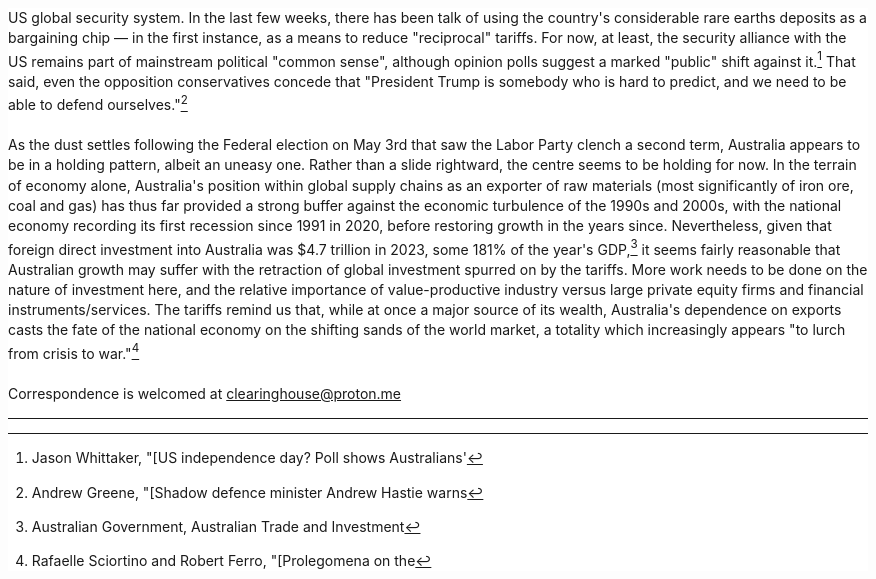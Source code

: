 US global security system. In the last few weeks, there has been talk of
using the country's considerable rare earths deposits as a bargaining
chip &mdash; in the first instance, as a means to reduce "reciprocal" tariffs.
For now, at least, the security alliance with the US remains part of
mainstream political "common sense", although opinion polls suggest a
marked "public" shift against it.[^24] That said, even the opposition
conservatives concede that "President Trump is somebody who is hard to
predict, and we need to be able to defend ourselves."[^25]
<br />
<br />
As the dust settles following the Federal election on May 3rd that saw
the Labor Party clench a second term, Australia appears to be in a
holding pattern, albeit an uneasy one. Rather than a slide rightward,
the centre seems to be holding for now. In the terrain of economy alone,
Australia's position within global supply chains as an exporter of raw
materials (most significantly of iron ore, coal and gas) has thus far
provided a strong buffer against the economic turbulence of the 1990s
and 2000s, with the national economy recording its first recession since
1991 in 2020, before restoring growth in the years since. Nevertheless,
given that foreign direct investment into Australia was $4.7 trillion
in 2023, some 181% of the year's GDP,[^26] it seems fairly reasonable
that Australian growth may suffer with the retraction of global
investment spurred on by the tariffs. More work needs to be done on the
nature of investment here, and the relative importance of
value-productive industry versus large private equity firms and
financial instruments/services. The tariffs remind us that, while at
once a major source of its wealth, Australia's dependence on exports
casts the fate of the national economy on the shifting sands of the
world market, a totality which increasingly appears "to lurch from
crisis to war."[^27]
<br />
<br />
Correspondence is welcomed at [clearinghouse@proton.me](mailto:clearinghouse@proton.me)
<br />

---
[^1]: [Clearinghouse](https://clearinghouse.noblogs.org/) is produced by
    a communist research collective scattered around the smallest
    continent. We intend to provide a variety of resources &mdash; starting
    with periodic reflections, reference lists, and interviews &mdash; all
    towards a better shared understanding of class conflict,
    accumulation regimes and geopolitics in the region and beyond.
    Correspondence is welcomed: **clearinghouse \[at\] proton.me.**

[^2]: Saleha Mosin and Carter Johnson, "[Markets are discovering the
    real Trump trade is 'Sell
    America](https://www.bloomberg.com/news/features/2025-04-21/trump-s-trade-war-puts-us-dollar-bonds-safe-haven-status-at-risk).'"

[^3]: Australian Government, Department of Foreign Affairs and Trade,
    "[China Country
    Brief](https://www.dfat.gov.au/geo/china/china-country-brief)."

[^4]: Australian Government, Department of Foreign Affairs and Trade,
    "[ChAFTA fact sheet: Trade in
    services](https://www.dfat.gov.au/trade/agreements/in-force/chafta/fact-sheets/Pages/chafta-fact-sheet-trade-in-services)."


[^5]: Growth Lab,
[^6]: Ronald Mizen, "[The alarming next step in Trump's trade war that
[^7]: Samantha Dick, "[Albanese outlines five-point plan to respond to
[^8]: Anthony Albanese, "[A future made in Australia: address to
[^9]: Australian Manufacturing Workers Union, "[AMWU urges Federal
[^10]: Australian Workers' Union, "[Australia can thrive through
[^11]: Australian Council of Trade Unions, "[Response to Trump must be
[^12]: Parliament of Australia, "[Senate inquiry into the provisions of
[^13]: Clint Jasper, "[Here's what Australia sells overseas, who buys
[^14]: Australian Government, Department of Foreign Affairs and Trade,
[^15]: Australian Bureau of Statistics, "[International trade -
[^16]: Matt Bran, "[Tariff war halts US beef exports to China as
[^17]: Samuel Yang, "[Inside Australia's new gold rush as miners cash
[^18]: Raffaele Sciortino (2024), *The US--China Rift and Its Impact on
[^19]: Hugh Piper, "[Australia Needs a Foreign Policy for its
[^20]: Tom Crowley & Stephen Dziedzic, "[Australia will not join hands
[^21]: Emilia Turzon & Ahmed Yussuf, "[As Trump's sweeping tariffs
[^22]: John Murtagh, "[ACTU welcomes worker-focused response to unfair
[^23]: "[Neopopulism as geopolitics: Nick Dyer-Witheford interviews
[^24]: Jason Whittaker, "[US independence day? Poll shows Australians'
[^25]: Andrew Greene, "[Shadow defence minister Andrew Hastie warns
[^26]: Australian Government, Australian Trade and Investment
[^27]: Rafaelle Sciortino and Robert Ferro, "[Prolegomena on the